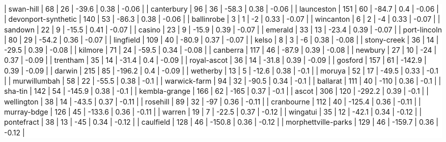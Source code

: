 | swan-hill                  |     68 |     26 |    -39.6 | 0.38 | -0.06 |
| canterbury                 |     96 |     36 |    -58.3 | 0.38 | -0.06 |
| launceston                 |    151 |     60 |    -84.7 | 0.4  | -0.06 |
| devonport-synthetic        |    140 |     53 |    -86.3 | 0.38 | -0.06 |
| ballinrobe                 |      3 |      1 |     -2   | 0.33 | -0.07 |
| wincanton                  |      6 |      2 |     -4   | 0.33 | -0.07 |
| sandown                    |     22 |      9 |    -15.5 | 0.41 | -0.07 |
| casino                     |     23 |      9 |    -15.9 | 0.39 | -0.07 |
| emerald                    |     33 |     13 |    -23.4 | 0.39 | -0.07 |
| port-lincoln               |     80 |     29 |    -54.2 | 0.36 | -0.07 |
| lingfield                  |    109 |     40 |    -80.9 | 0.37 | -0.07 |
| kelso                      |      8 |      3 |     -6   | 0.38 | -0.08 |
| stony-creek                |     36 |     14 |    -29.5 | 0.39 | -0.08 |
| kilmore                    |     71 |     24 |    -59.5 | 0.34 | -0.08 |
| canberra                   |    117 |     46 |    -87.9 | 0.39 | -0.08 |
| newbury                    |     27 |     10 |    -24   | 0.37 | -0.09 |
| trentham                   |     35 |     14 |    -31.4 | 0.4  | -0.09 |
| royal-ascot                |     36 |     14 |    -31.8 | 0.39 | -0.09 |
| gosford                    |    157 |     61 |   -142.9 | 0.39 | -0.09 |
| darwin                     |    215 |     85 |   -196.2 | 0.4  | -0.09 |
| wetherby                   |     13 |      5 |    -12.6 | 0.38 | -0.1  |
| moruya                     |     52 |     17 |    -49.5 | 0.33 | -0.1  |
| murwillumbah               |     58 |     22 |    -55.5 | 0.38 | -0.1  |
| warwick-farm               |     94 |     32 |    -90.5 | 0.34 | -0.1  |
| ballarat                   |    111 |     40 |   -110   | 0.36 | -0.1  |
| sha-tin                    |    142 |     54 |   -145.9 | 0.38 | -0.1  |
| kembla-grange              |    166 |     62 |   -165   | 0.37 | -0.1  |
| ascot                      |    306 |    120 |   -292.2 | 0.39 | -0.1  |
| wellington                 |     38 |     14 |    -43.5 | 0.37 | -0.11 |
| rosehill                   |     89 |     32 |    -97   | 0.36 | -0.11 |
| cranbourne                 |    112 |     40 |   -125.4 | 0.36 | -0.11 |
| murray-bdge                |    126 |     45 |   -133.6 | 0.36 | -0.11 |
| warren                     |     19 |      7 |    -22.5 | 0.37 | -0.12 |
| wingatui                   |     35 |     12 |    -42.1 | 0.34 | -0.12 |
| pontefract                 |     38 |     13 |    -45   | 0.34 | -0.12 |
| caulfield                  |    128 |     46 |   -150.8 | 0.36 | -0.12 |
| morphettville-parks        |    129 |     46 |   -159.7 | 0.36 | -0.12 |